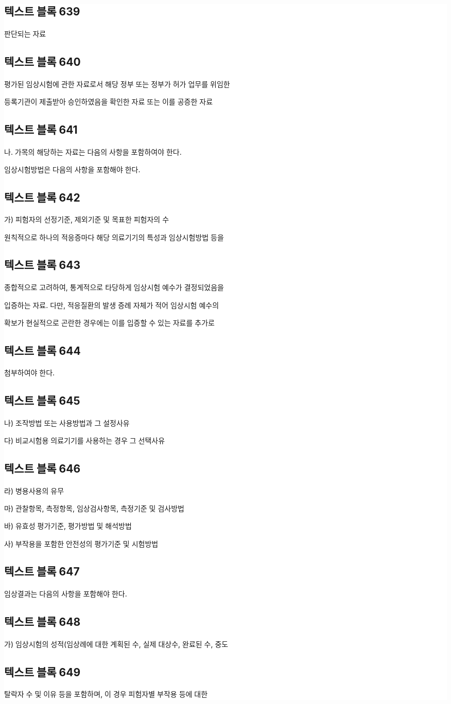 ## 텍스트 블록 639
판단되는 자료

## 텍스트 블록 640
평가된 임상시험에 관한 자료로서 해당 정부 또는 정부가 허가 업무를 위임한

등록기관이 제출받아 승인하였음을 확인한 자료 또는 이를 공증한 자료

## 텍스트 블록 641
나. 가목의 해당하는 자료는 다음의 사항을 포함하여야 한다.

임상시험방법은 다음의 사항을 포함해야 한다.

## 텍스트 블록 642
가) 피험자의 선정기준, 제외기준 및 목표한 피험자의 수

원칙적으로 하나의 적응증마다 해당 의료기기의 특성과 임상시험방법 등을

## 텍스트 블록 643
종합적으로 고려하여, 통계적으로 타당하게 임상시험 예수가 결정되었음을

입증하는 자료. 다만, 적응질환의 발생 증례 자체가 적어 임상시험 예수의

확보가 현실적으로 곤란한 경우에는 이를 입증할 수 있는 자료를 추가로

## 텍스트 블록 644
첨부하여야 한다.

## 텍스트 블록 645
나) 조작방법 또는 사용방법과 그 설정사유

다) 비교시험용 의료기기를 사용하는 경우 그 선택사유

## 텍스트 블록 646
라) 병용사용의 유무

마) 관찰항목, 측정항목, 임상검사항목, 측정기준 및 검사방법

바) 유효성 평가기준, 평가방법 및 해석방법

사) 부작용을 포함한 안전성의 평가기준 및 시험방법

## 텍스트 블록 647
임상결과는 다음의 사항을 포함해야 한다.

## 텍스트 블록 648
가) 임상시험의 성적(임상례에 대한 계획된 수, 실제 대상수, 완료된 수, 중도

## 텍스트 블록 649
탈락자 수 및 이유 등을 포함하며, 이 경우 피험자별 부작용 등에 대한
